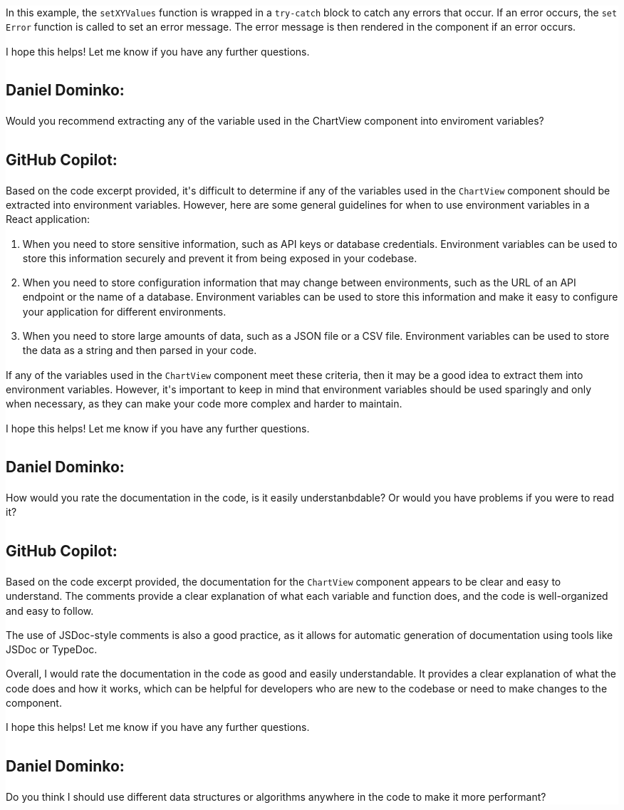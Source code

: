 
In this example, the `setXYValues` function is wrapped in a `try-catch` block to catch any errors that occur. If an error occurs, the `setError` function is called to set an error message. The error message is then rendered in the component if an error occurs.

I hope this helps! Let me know if you have any further questions.

Daniel Dominko: 
---
Would you recommend extracting any of the variable used in the ChartView component into enviroment variables?

GitHub Copilot: 
---
Based on the code excerpt provided, it's difficult to determine if any of the variables used in the `ChartView` component should be extracted into environment variables. However, here are some general guidelines for when to use environment variables in a React application:

1. When you need to store sensitive information, such as API keys or database credentials. Environment variables can be used to store this information securely and prevent it from being exposed in your codebase.

2. When you need to store configuration information that may change between environments, such as the URL of an API endpoint or the name of a database. Environment variables can be used to store this information and make it easy to configure your application for different environments.

3. When you need to store large amounts of data, such as a JSON file or a CSV file. Environment variables can be used to store the data as a string and then parsed in your code.

If any of the variables used in the `ChartView` component meet these criteria, then it may be a good idea to extract them into environment variables. However, it's important to keep in mind that environment variables should be used sparingly and only when necessary, as they can make your code more complex and harder to maintain.

I hope this helps! Let me know if you have any further questions.

Daniel Dominko: 
---
How would you rate the documentation in the code, is it easily understanbdable? Or would you have problems if you were to read it?

GitHub Copilot: 
---
Based on the code excerpt provided, the documentation for the `ChartView` component appears to be clear and easy to understand. The comments provide a clear explanation of what each variable and function does, and the code is well-organized and easy to follow.

The use of JSDoc-style comments is also a good practice, as it allows for automatic generation of documentation using tools like JSDoc or TypeDoc.

Overall, I would rate the documentation in the code as good and easily understandable. It provides a clear explanation of what the code does and how it works, which can be helpful for developers who are new to the codebase or need to make changes to the component.

I hope this helps! Let me know if you have any further questions.

Daniel Dominko: 
---
Do you think I should use different data structures or algorithms anywhere in the code to make it more performant?

